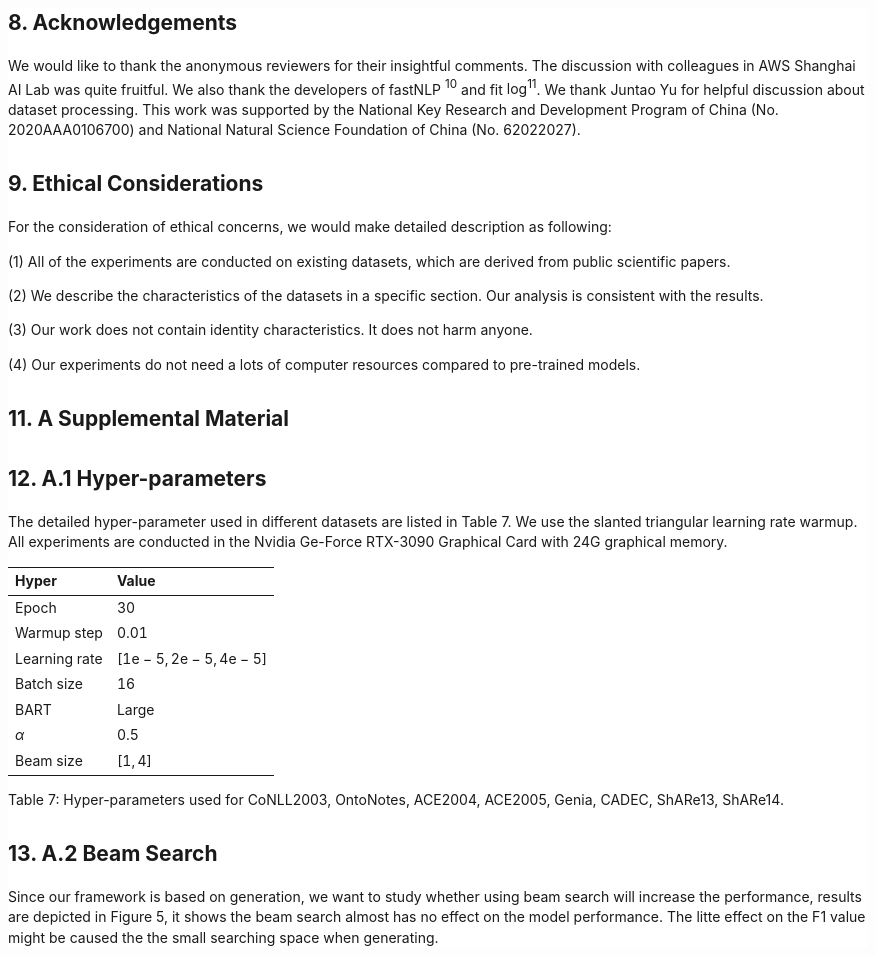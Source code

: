 ## 8. Acknowledgements

We would like to thank the anonymous reviewers for their insightful comments. The discussion with colleagues in AWS Shanghai AI Lab was quite fruitful. We also thank the developers of fastNLP ${ }^{10}$ and fit $\log ^{11}$. We thank Juntao Yu for helpful discussion about dataset processing. This work was supported by the National Key Research and Development Program of China (No. 2020AAA0106700) and National Natural Science Foundation of China (No. 62022027).

## 9. Ethical Considerations

For the consideration of ethical concerns, we would make detailed description as following:

(1) All of the experiments are conducted on existing datasets, which are derived from public scientific papers.

(2) We describe the characteristics of the datasets in a specific section. Our analysis is consistent with the results.

(3) Our work does not contain identity characteristics. It does not harm anyone.

(4) Our experiments do not need a lots of computer resources compared to pre-trained models.



## 11. A Supplemental Material

## 12. A.1 Hyper-parameters

The detailed hyper-parameter used in different datasets are listed in Table 7. We use the slanted triangular learning rate warmup. All experiments are conducted in the Nvidia Ge-Force RTX-3090 Graphical Card with 24G graphical memory.

| Hyper         | Value                                            |
|:------------- |:------------------------------------------------ |
| Epoch         | 30                                               |
| Warmup step   | 0.01                                             |
| Learning rate | $[1 \mathrm{e}-5,2 \mathrm{e}-5,4 \mathrm{e}-5]$ |
| Batch size    | 16                                               |
| BART          | Large                                            |
| $\alpha$      | 0.5                                              |
| Beam size     | $[1,4]$                                          |

Table 7: Hyper-parameters used for CoNLL2003, OntoNotes, ACE2004, ACE2005, Genia, CADEC, ShARe13, ShARe14.

## 13. A.2 Beam Search

Since our framework is based on generation, we want to study whether using beam search will increase the performance, results are depicted in Figure 5, it shows the beam search almost has no effect on the model performance. The litte effect on the F1 value might be caused the the small searching space when generating.


[^1]: Code is available at https://github.com/yhcc/BARTNER
[^9]: In the reported experiments, they included the document context. We rerun their code with only the sentence context. The lack of document context might cause performance degradation is also confirmed by the author himself in https://github.com/juntaoy/biaffine-ner/ issues/8#issuecomment-650813813.
[^0]:    ${ }^{*}$ Corresponding author.
[^1]:    ${ }^{2}$ Attempts made for discontinuous constituent parsing may tackle three NER subtasks in one tagging schema (Vilares and Gómez-Rodríguez, 2020).
[^2]:    ${ }^{5}$ Because of the cross-attention between encoder and decoder, the number of parameters of BART is about $10 \%$ larger than its equivalently sized of BERT (Lewis et al., 2020).
[^3]:    ${ }^{6}$ https: // catalog.ldc.upenn.edu/ LDC2013T19
[^4]:    ${ }^{10}$ https://github.com/fastnlp/fastnLP. FastNLP is a natural language processing python package.